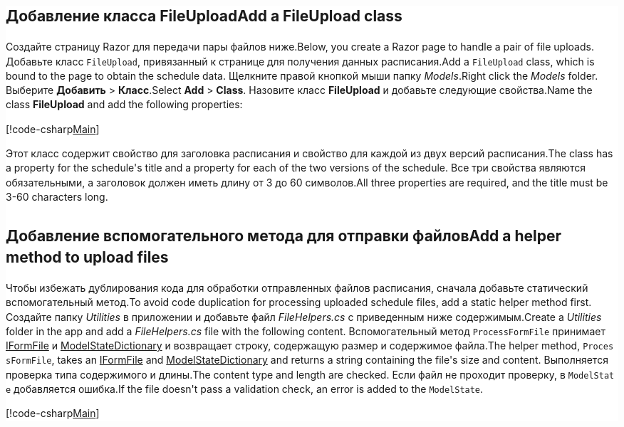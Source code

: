 ## <a name="add-a-fileupload-class"></a><span data-ttu-id="0d0f0-116">Добавление класса FileUpload</span><span class="sxs-lookup"><span data-stu-id="0d0f0-116">Add a FileUpload class</span></span>

<span data-ttu-id="0d0f0-117">Создайте страницу Razor для передачи пары файлов ниже.</span><span class="sxs-lookup"><span data-stu-id="0d0f0-117">Below, you create a Razor page to handle a pair of file uploads.</span></span> <span data-ttu-id="0d0f0-118">Добавьте класс `FileUpload`, привязанный к странице для получения данных расписания.</span><span class="sxs-lookup"><span data-stu-id="0d0f0-118">Add a `FileUpload` class, which is bound to the page to obtain the schedule data.</span></span> <span data-ttu-id="0d0f0-119">Щелкните правой кнопкой мыши папку *Models*.</span><span class="sxs-lookup"><span data-stu-id="0d0f0-119">Right click the *Models* folder.</span></span> <span data-ttu-id="0d0f0-120">Выберите **Добавить** > **Класс**.</span><span class="sxs-lookup"><span data-stu-id="0d0f0-120">Select **Add** > **Class**.</span></span> <span data-ttu-id="0d0f0-121">Назовите класс **FileUpload** и добавьте следующие свойства.</span><span class="sxs-lookup"><span data-stu-id="0d0f0-121">Name the class **FileUpload** and add the following properties:</span></span>

[!code-csharp[Main](razor-pages-start/sample/RazorPagesMovie/Models/FileUpload.cs)]

<span data-ttu-id="0d0f0-122">Этот класс содержит свойство для заголовка расписания и свойство для каждой из двух версий расписания.</span><span class="sxs-lookup"><span data-stu-id="0d0f0-122">The class has a property for the schedule's title and a property for each of the two versions of the schedule.</span></span> <span data-ttu-id="0d0f0-123">Все три свойства являются обязательными, а заголовок должен иметь длину от 3 до 60 символов.</span><span class="sxs-lookup"><span data-stu-id="0d0f0-123">All three properties are required, and the title must be 3-60 characters long.</span></span>

## <a name="add-a-helper-method-to-upload-files"></a><span data-ttu-id="0d0f0-124">Добавление вспомогательного метода для отправки файлов</span><span class="sxs-lookup"><span data-stu-id="0d0f0-124">Add a helper method to upload files</span></span>

<span data-ttu-id="0d0f0-125">Чтобы избежать дублирования кода для обработки отправленных файлов расписания, сначала добавьте статический вспомогательный метод.</span><span class="sxs-lookup"><span data-stu-id="0d0f0-125">To avoid code duplication for processing uploaded schedule files, add a static helper method first.</span></span> <span data-ttu-id="0d0f0-126">Создайте папку *Utilities* в приложении и добавьте файл *FileHelpers.cs* с приведенным ниже содержимым.</span><span class="sxs-lookup"><span data-stu-id="0d0f0-126">Create a *Utilities* folder in the app and add a *FileHelpers.cs* file with the following content.</span></span> <span data-ttu-id="0d0f0-127">Вспомогательный метод `ProcessFormFile` принимает [IFormFile](/dotnet/api/microsoft.aspnetcore.http.iformfile) и [ModelStateDictionary](/api/microsoft.aspnetcore.mvc.modelbinding.modelstatedictionary) и возвращает строку, содержащую размер и содержимое файла.</span><span class="sxs-lookup"><span data-stu-id="0d0f0-127">The helper method, `ProcessFormFile`, takes an [IFormFile](/dotnet/api/microsoft.aspnetcore.http.iformfile) and [ModelStateDictionary](/api/microsoft.aspnetcore.mvc.modelbinding.modelstatedictionary) and returns a string containing the file's size and content.</span></span> <span data-ttu-id="0d0f0-128">Выполняется проверка типа содержимого и длины.</span><span class="sxs-lookup"><span data-stu-id="0d0f0-128">The content type and length are checked.</span></span> <span data-ttu-id="0d0f0-129">Если файл не проходит проверку, в `ModelState` добавляется ошибка.</span><span class="sxs-lookup"><span data-stu-id="0d0f0-129">If the file doesn't pass a validation check, an error is added to the `ModelState`.</span></span>

[!code-csharp[Main](razor-pages-start/sample/RazorPagesMovie/Utilities/FileHelpers.cs)]
